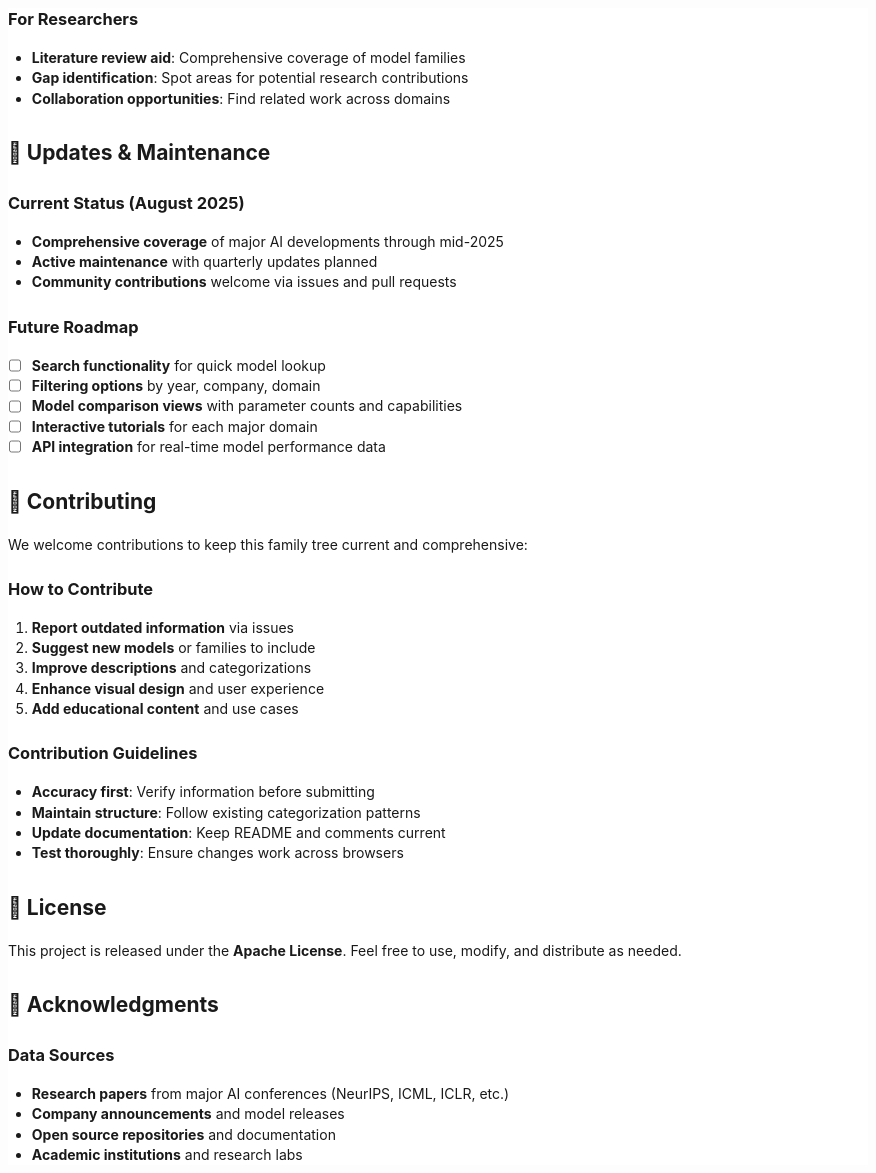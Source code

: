### For Researchers
- **Literature review aid**: Comprehensive coverage of model families
- **Gap identification**: Spot areas for potential research contributions
- **Collaboration opportunities**: Find related work across domains

## 🔄 Updates & Maintenance

### Current Status (August 2025)
- **Comprehensive coverage** of major AI developments through mid-2025
- **Active maintenance** with quarterly updates planned
- **Community contributions** welcome via issues and pull requests

### Future Roadmap
- [ ] **Search functionality** for quick model lookup
- [ ] **Filtering options** by year, company, domain
- [ ] **Model comparison views** with parameter counts and capabilities
- [ ] **Interactive tutorials** for each major domain
- [ ] **API integration** for real-time model performance data

## 🤝 Contributing

We welcome contributions to keep this family tree current and comprehensive:

### How to Contribute
1. **Report outdated information** via issues
2. **Suggest new models** or families to include
3. **Improve descriptions** and categorizations
4. **Enhance visual design** and user experience
5. **Add educational content** and use cases

### Contribution Guidelines
- **Accuracy first**: Verify information before submitting
- **Maintain structure**: Follow existing categorization patterns
- **Update documentation**: Keep README and comments current
- **Test thoroughly**: Ensure changes work across browsers

## 📄 License

This project is released under the **Apache License**. Feel free to use, modify, and distribute as needed.

## 🙏 Acknowledgments

### Data Sources
- **Research papers** from major AI conferences (NeurIPS, ICML, ICLR, etc.)
- **Company announcements** and model releases
- **Open source repositories** and documentation
- **Academic institutions** and research labs
